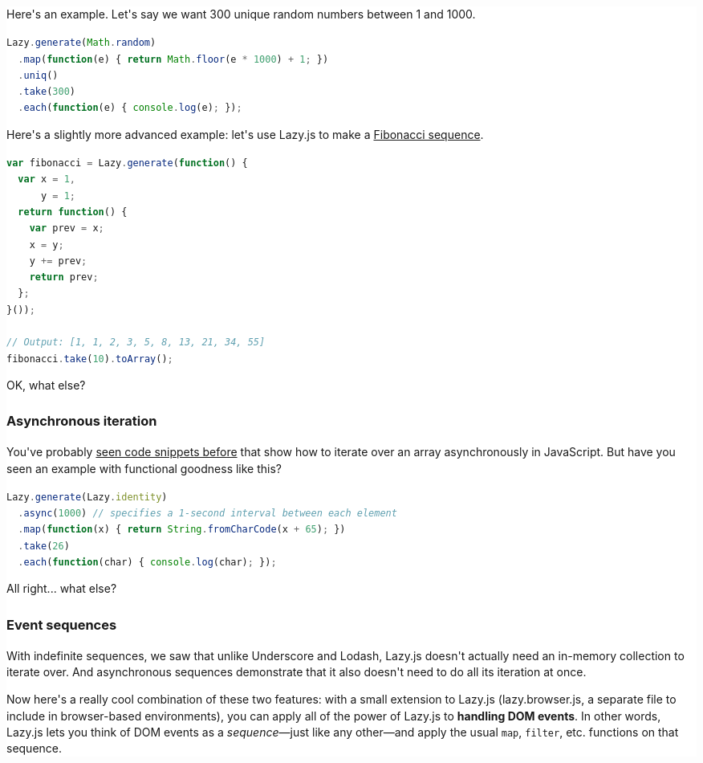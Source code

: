 Here's an example. Let's say we want 300 unique random numbers between 1 and 1000.

```javascript
Lazy.generate(Math.random)
  .map(function(e) { return Math.floor(e * 1000) + 1; })
  .uniq()
  .take(300)
  .each(function(e) { console.log(e); });
```

Here's a slightly more advanced example: let's use Lazy.js to make a [Fibonacci sequence](http://en.wikipedia.org/wiki/Fibonacci_number).

```javascript
var fibonacci = Lazy.generate(function() {
  var x = 1,
      y = 1;
  return function() {
    var prev = x;
    x = y;
    y += prev;
    return prev;
  };
}());

// Output: [1, 1, 2, 3, 5, 8, 13, 21, 34, 55]
fibonacci.take(10).toArray();
```

OK, what else?

### Asynchronous iteration

You've probably [seen code snippets before](https://gist.github.com/dtao/2351944) that show how to iterate over an array asynchronously in JavaScript. But have you seen an example with functional goodness like this?

```javascript
Lazy.generate(Lazy.identity)
  .async(1000) // specifies a 1-second interval between each element
  .map(function(x) { return String.fromCharCode(x + 65); })
  .take(26)
  .each(function(char) { console.log(char); });
```

All right... what else?

### Event sequences

With indefinite sequences, we saw that unlike Underscore and Lodash, Lazy.js doesn't actually need an in-memory collection to iterate over. And asynchronous sequences demonstrate that it also doesn't need to do all its iteration at once.

Now here's a really cool combination of these two features: with a small extension to Lazy.js (lazy.browser.js, a separate file to include in browser-based environments), you can apply all of the power of Lazy.js to **handling DOM events**. In other words, Lazy.js lets you think of DOM events as a *sequence*&mdash;just like any other&mdash;and apply the usual `map`, `filter`, etc. functions on that sequence.
